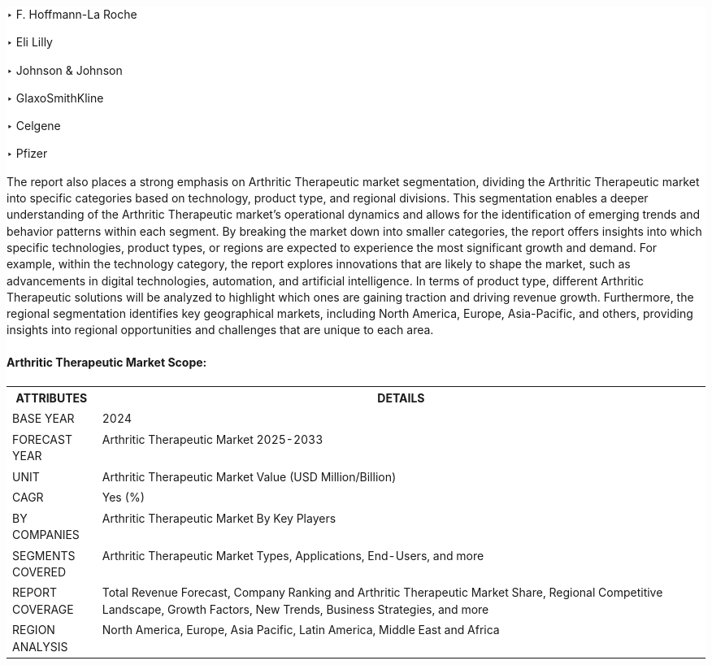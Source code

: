 ‣ F. Hoffmann-La Roche

‣ Eli Lilly

‣ Johnson & Johnson

‣ GlaxoSmithKline

‣ Celgene

‣ Pfizer

The report also places a strong emphasis on Arthritic Therapeutic market segmentation, dividing the Arthritic Therapeutic market into specific categories based on technology, product type, and regional divisions. This segmentation enables a deeper understanding of the Arthritic Therapeutic market’s operational dynamics and allows for the identification of emerging trends and behavior patterns within each segment. By breaking the market down into smaller categories, the report offers insights into which specific technologies, product types, or regions are expected to experience the most significant growth and demand. For example, within the technology category, the report explores innovations that are likely to shape the market, such as advancements in digital technologies, automation, and artificial intelligence. In terms of product type, different Arthritic Therapeutic solutions will be analyzed to highlight which ones are gaining traction and driving revenue growth. Furthermore, the regional segmentation identifies key geographical markets, including North America, Europe, Asia-Pacific, and others, providing insights into regional opportunities and challenges that are unique to each area.

<h4>Arthritic Therapeutic Market Scope:</h4>
<table>
<tr>
<th>ATTRIBUTES</th>
<th>DETAILS</th>
</tr>
<tr>
<td>BASE YEAR</td>
<td>2024</td>
</tr>
<tr>
<td>FORECAST YEAR</td>
<td>Arthritic Therapeutic Market 2025-2033</td>
</tr>
<tr>
<td>UNIT</td>
<td>Arthritic Therapeutic Market Value (USD Million/Billion)</td>
<tr>
<td>CAGR</td>
<td>Yes (%)</td>
</tr>
</tr>
<tr>
<td>BY COMPANIES</td>
<td>Arthritic Therapeutic Market By Key Players</td>
</tr>
<tr>
<td>SEGMENTS COVERED</td>
<td>Arthritic Therapeutic Market Types, Applications, End-Users, and more</td>
</tr>
<tr>
<td>REPORT COVERAGE</td>
<td>Total Revenue Forecast, Company Ranking and Arthritic Therapeutic Market Share, Regional Competitive Landscape, Growth Factors, New Trends, Business Strategies, and more</td>
</tr>
<tr>
<td>REGION ANALYSIS</td>
<td>North America, Europe, Asia Pacific, Latin America, Middle East and Africa</td>
</tr>
</table>
